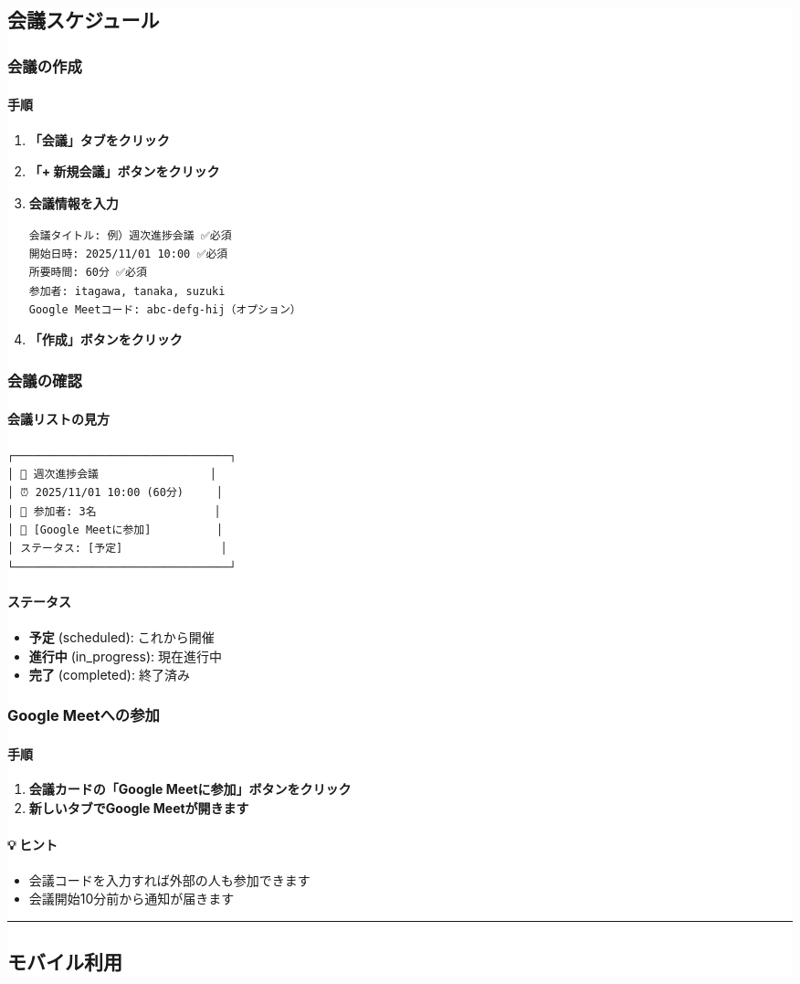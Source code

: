 
## 会議スケジュール

### 会議の作成

#### 手順
1. **「会議」タブをクリック**
2. **「+ 新規会議」ボタンをクリック**

3. **会議情報を入力**
   ```
   会議タイトル: 例）週次進捗会議 ✅必須
   開始日時: 2025/11/01 10:00 ✅必須
   所要時間: 60分 ✅必須
   参加者: itagawa, tanaka, suzuki
   Google Meetコード: abc-defg-hij（オプション）
   ```

4. **「作成」ボタンをクリック**

### 会議の確認

#### 会議リストの見方
```
┌─────────────────────────────────┐
│ 📅 週次進捗会議                 │
│ ⏰ 2025/11/01 10:00 (60分)     │
│ 👥 参加者: 3名                  │
│ 🎥 [Google Meetに参加]          │
│ ステータス: [予定]               │
└─────────────────────────────────┘
```

#### ステータス
- **予定** (scheduled): これから開催
- **進行中** (in_progress): 現在進行中
- **完了** (completed): 終了済み

### Google Meetへの参加

#### 手順
1. **会議カードの「Google Meetに参加」ボタンをクリック**
2. **新しいタブでGoogle Meetが開きます**

#### 💡 ヒント
- 会議コードを入力すれば外部の人も参加できます
- 会議開始10分前から通知が届きます

---

## モバイル利用
